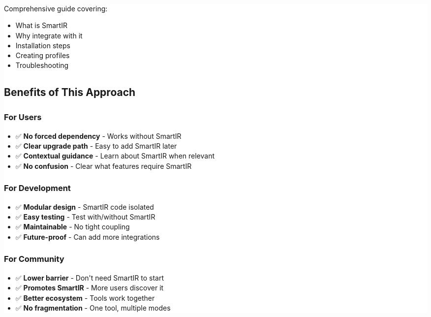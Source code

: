 Comprehensive guide covering:
- What is SmartIR
- Why integrate with it
- Installation steps
- Creating profiles
- Troubleshooting

## Benefits of This Approach

### For Users
- ✅ **No forced dependency** - Works without SmartIR
- ✅ **Clear upgrade path** - Easy to add SmartIR later
- ✅ **Contextual guidance** - Learn about SmartIR when relevant
- ✅ **No confusion** - Clear what features require SmartIR

### For Development
- ✅ **Modular design** - SmartIR code isolated
- ✅ **Easy testing** - Test with/without SmartIR
- ✅ **Maintainable** - No tight coupling
- ✅ **Future-proof** - Can add more integrations

### For Community
- ✅ **Lower barrier** - Don't need SmartIR to start
- ✅ **Promotes SmartIR** - More users discover it
- ✅ **Better ecosystem** - Tools work together
- ✅ **No fragmentation** - One tool, multiple modes
